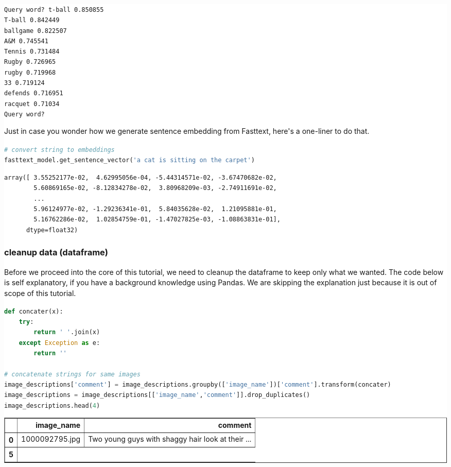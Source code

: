     Query word? t-ball 0.850855
    T-ball 0.842449
    ballgame 0.822507
    A&M 0.745541
    Tennis 0.731484
    Rugby 0.726965
    rugby 0.719968
    33 0.719124
    defends 0.716951
    racquet 0.71034
    Query word? 

Just in case you wonder how we generate sentence embedding from Fasttext, here's a one-liner to do that.


```python
# convert string to embeddings
fasttext_model.get_sentence_vector('a cat is sitting on the carpet')
```




    array([ 3.55252177e-02,  4.62995056e-04, -5.44314571e-02, -3.67470682e-02,
            5.60869165e-02, -8.12834278e-02,  3.80968209e-03, -2.74911691e-02,
            ...
            5.96124977e-02, -1.29236341e-01,  5.84035628e-02,  1.21095881e-01,
            5.16762286e-02,  1.02854759e-01, -1.47027825e-03, -1.08863831e-01],
          dtype=float32)



### cleanup data (dataframe)

Before we proceed into the core of this tutorial, we need to cleanup the dataframe to keep only what we wanted. The code below is self explanatory, if you have a background knowledge using Pandas. We are skipping the explanation just because it is out of scope of this tutorial.


```python
def concater(x):
    try:
        return ' '.join(x)
    except Exception as e:
        return ''

# concatenate strings for same images
image_descriptions['comment'] = image_descriptions.groupby(['image_name'])['comment'].transform(concater)
image_descriptions = image_descriptions[['image_name','comment']].drop_duplicates()
image_descriptions.head(4)
```

<table border="1" class="dataframe">
  <thead>
    <tr style="text-align: right;">
      <th></th>
      <th>image_name</th>
      <th>comment</th>
    </tr>
  </thead>
  <tbody>
    <tr>
      <th>0</th>
      <td>1000092795.jpg</td>
      <td>Two young guys with shaggy hair look at their ...</td>
    </tr>
    <tr>
      <th>5</th>